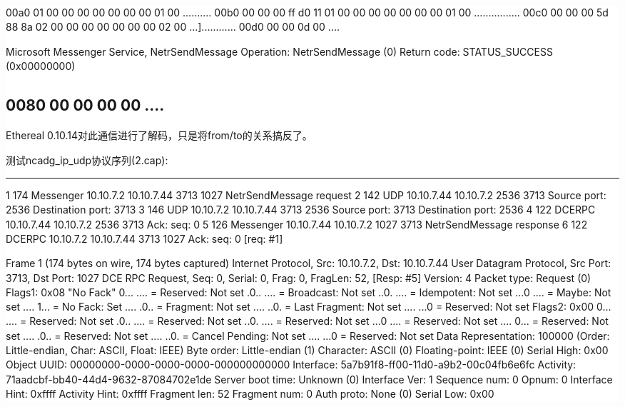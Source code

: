 00a0                    01 00 00 00 00 00 00 00 01 00         ..........
00b0  00 00 00 ff d0 11 01 00 00 00 00 00 00 00 01 00   ................
00c0  00 00 00 5d 88 8a 02 00 00 00 00 00 00 00 02 00   ...]............
00d0  00 00 0d 00                                       ....

Microsoft Messenger Service, NetrSendMessage
    Operation: NetrSendMessage (0)
    Return code: STATUS_SUCCESS (0x00000000)

0080                                00 00 00 00                   ....
--------------------------------------------------------------------------

Ethereal 0.10.14对此通信进行了解码，只是将from/to的关系搞反了。

测试ncadg_ip_udp协议序列(2.cap):

--------------------------------------------------------------------------
1 174 Messenger 10.10.7.2  10.10.7.44 3713 1027 NetrSendMessage request
2 142 UDP       10.10.7.44 10.10.7.2  2536 3713 Source port: 2536  Destination port: 3713
3 146 UDP       10.10.7.2  10.10.7.44 3713 2536 Source port: 3713  Destination port: 2536
4 122 DCERPC    10.10.7.44 10.10.7.2  2536 3713 Ack: seq: 0
5 126 Messenger 10.10.7.44 10.10.7.2  1027 3713 NetrSendMessage response
6 122 DCERPC    10.10.7.2  10.10.7.44 3713 1027 Ack: seq: 0 [req: #1]

Frame 1 (174 bytes on wire, 174 bytes captured)
Internet Protocol, Src: 10.10.7.2, Dst: 10.10.7.44
User Datagram Protocol, Src Port: 3713, Dst Port: 1027
DCE RPC Request, Seq: 0, Serial: 0, Frag: 0, FragLen: 52, [Resp: #5]
    Version: 4
    Packet type: Request (0)
    Flags1: 0x08 "No Fack"
        0... .... = Reserved: Not set
        .0.. .... = Broadcast: Not set
        ..0. .... = Idempotent: Not set
        ...0 .... = Maybe: Not set
        .... 1... = No Fack: Set
        .... .0.. = Fragment: Not set
        .... ..0. = Last Fragment: Not set
        .... ...0 = Reserved: Not set
    Flags2: 0x00
        0... .... = Reserved: Not set
        .0.. .... = Reserved: Not set
        ..0. .... = Reserved: Not set
        ...0 .... = Reserved: Not set
        .... 0... = Reserved: Not set
        .... .0.. = Reserved: Not set
        .... ..0. = Cancel Pending: Not set
        .... ...0 = Reserved: Not set
    Data Representation: 100000 (Order: Little-endian, Char: ASCII, Float: IEEE)
        Byte order: Little-endian (1)
        Character: ASCII (0)
        Floating-point: IEEE (0)
    Serial High: 0x00
    Object UUID: 00000000-0000-0000-0000-000000000000
    Interface: 5a7b91f8-ff00-11d0-a9b2-00c04fb6e6fc
    Activity: 71aadcbf-bb40-44d4-9632-87084702e1de
    Server boot time: Unknown (0)
    Interface Ver: 1
    Sequence num: 0
    Opnum: 0
    Interface Hint: 0xffff
    Activity Hint: 0xffff
    Fragment len: 52
    Fragment num: 0
    Auth proto: None (0)
    Serial Low: 0x00